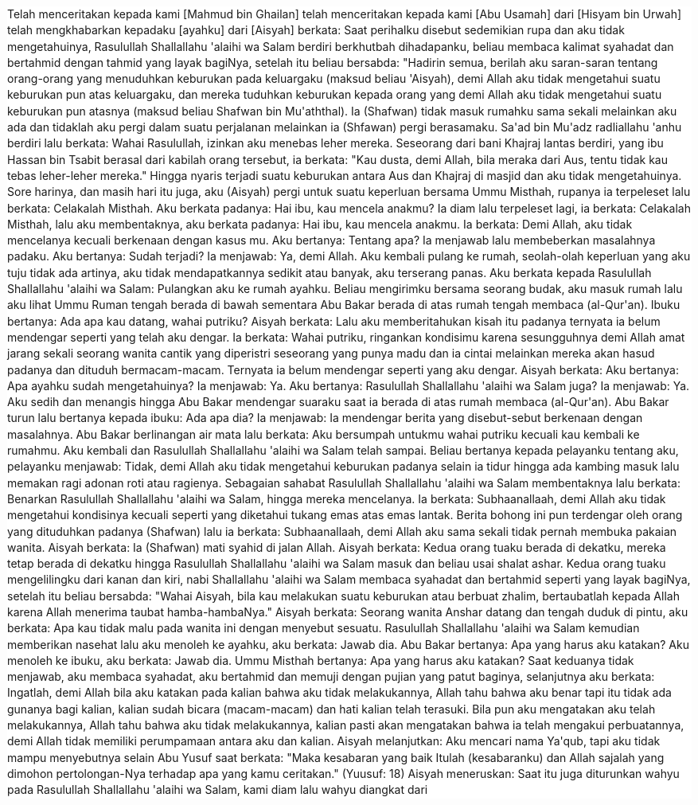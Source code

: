 Telah menceritakan kepada kami [Mahmud bin Ghailan] telah menceritakan kepada kami [Abu Usamah] dari [Hisyam bin Urwah] telah mengkhabarkan kepadaku [ayahku] dari [Aisyah] berkata: Saat perihalku disebut sedemikian rupa dan aku tidak mengetahuinya, Rasulullah Shallallahu 'alaihi wa Salam berdiri berkhutbah dihadapanku, beliau membaca kalimat syahadat dan bertahmid dengan tahmid yang layak bagiNya, setelah itu beliau bersabda: "Hadirin semua, berilah aku saran-saran tentang orang-orang yang menuduhkan keburukan pada keluargaku (maksud beliau 'Aisyah), demi Allah aku tidak mengetahui suatu keburukan pun atas keluargaku, dan mereka tuduhkan keburukan kepada orang yang demi Allah aku tidak mengetahui suatu keburukan pun atasnya (maksud beliau Shafwan bin Mu'aththal). Ia (Shafwan) tidak masuk rumahku sama sekali melainkan aku ada dan tidaklah aku pergi dalam suatu perjalanan melainkan ia (Shfawan) pergi berasamaku. Sa'ad bin Mu'adz radliallahu 'anhu berdiri lalu berkata: Wahai Rasulullah, izinkan aku menebas leher mereka. Seseorang dari bani Khajraj lantas berdiri, yang ibu Hassan bin Tsabit berasal dari kabilah orang tersebut, ia berkata: "Kau dusta, demi Allah, bila meraka dari Aus, tentu tidak kau tebas leher-leher mereka." Hingga nyaris terjadi suatu keburukan antara Aus dan Khajraj di masjid dan aku tidak mengetahuinya. Sore harinya, dan masih hari itu juga, aku (Aisyah) pergi untuk suatu keperluan bersama Ummu Misthah, rupanya ia terpeleset lalu berkata: Celakalah Misthah. Aku berkata padanya: Hai ibu, kau mencela anakmu? Ia diam lalu terpeleset lagi, ia berkata: Celakalah Misthah, lalu aku membentaknya, aku berkata padanya: Hai ibu, kau mencela anakmu. Ia berkata: Demi Allah, aku tidak mencelanya kecuali berkenaan dengan kasus mu. Aku bertanya: Tentang apa? Ia menjawab lalu membeberkan masalahnya padaku. Aku bertanya: Sudah terjadi? Ia menjawab: Ya, demi Allah. Aku kembali pulang ke rumah, seolah-olah keperluan yang aku tuju tidak ada artinya, aku tidak mendapatkannya sedikit atau banyak, aku terserang panas. Aku berkata kepada Rasulullah Shallallahu 'alaihi wa Salam: Pulangkan aku ke rumah ayahku. Beliau mengirimku bersama seorang budak, aku masuk rumah lalu aku lihat Ummu Ruman tengah berada di bawah sementara Abu Bakar berada di atas rumah tengah membaca (al-Qur'an). Ibuku bertanya: Ada apa kau datang, wahai putriku? Aisyah berkata: Lalu aku memberitahukan kisah itu padanya ternyata ia belum mendengar seperti yang telah aku dengar. Ia berkata: Wahai putriku, ringankan kondisimu karena sesungguhnya demi Allah amat jarang sekali seorang wanita cantik yang diperistri seseorang yang punya madu dan ia cintai melainkan mereka akan hasud padanya dan dituduh bermacam-macam. Ternyata ia belum mendengar seperti yang aku dengar. Aisyah berkata: Aku bertanya: Apa ayahku sudah mengetahuinya? Ia menjawab: Ya. Aku bertanya: Rasulullah Shallallahu 'alaihi wa Salam juga? Ia menjawab: Ya. Aku sedih dan menangis hingga Abu Bakar mendengar suaraku saat ia berada di atas rumah membaca (al-Qur'an). Abu Bakar turun lalu bertanya kepada ibuku: Ada apa dia? Ia menjawab: Ia mendengar berita yang disebut-sebut berkenaan dengan masalahnya. Abu Bakar berlinangan air mata lalu berkata: Aku bersumpah untukmu wahai putriku kecuali kau kembali ke rumahmu. Aku kembali dan Rasulullah Shallallahu 'alaihi wa Salam telah sampai. Beliau bertanya kepada pelayanku tentang aku, pelayanku menjawab: Tidak, demi Allah aku tidak mengetahui keburukan padanya selain ia tidur hingga ada kambing masuk lalu memakan ragi adonan roti atau ragienya. Sebagaian sahabat Rasulullah Shallallahu 'alaihi wa Salam membentaknya lalu berkata: Benarkan Rasulullah Shallallahu 'alaihi wa Salam, hingga mereka mencelanya. Ia berkata: Subhaanallaah, demi Allah aku tidak mengetahui kondisinya kecuali seperti yang diketahui tukang emas atas emas lantak. Berita bohong ini pun terdengar oleh orang yang dituduhkan padanya (Shafwan) lalu ia berkata: Subhaanallaah, demi Allah aku sama sekali tidak pernah membuka pakaian wanita. Aisyah berkata: Ia (Shafwan) mati syahid di jalan Allah. Aisyah berkata: Kedua orang tuaku berada di dekatku, mereka tetap berada di dekatku hingga Rasulullah Shallallahu 'alaihi wa Salam masuk dan beliau usai shalat ashar. Kedua orang tuaku mengelilingku dari kanan dan kiri, nabi Shallallahu 'alaihi wa Salam membaca syahadat dan bertahmid seperti yang layak bagiNya, setelah itu beliau bersabda: "Wahai Aisyah, bila kau melakukan suatu keburukan atau berbuat zhalim, bertaubatlah kepada Allah karena Allah menerima taubat hamba-hambaNya." Aisyah berkata: Seorang wanita Anshar datang dan tengah duduk di pintu, aku berkata: Apa kau tidak malu pada wanita ini dengan menyebut sesuatu. Rasulullah Shallallahu 'alaihi wa Salam kemudian memberikan nasehat lalu aku menoleh ke ayahku, aku berkata: Jawab dia. Abu Bakar bertanya: Apa yang harus aku katakan? Aku menoleh ke ibuku, aku berkata: Jawab dia. Ummu Misthah bertanya: Apa yang harus aku katakan? Saat keduanya tidak menjawab, aku membaca syahadat, aku bertahmid dan memuji dengan pujian yang patut baginya, selanjutnya aku berkata: Ingatlah, demi Allah bila aku katakan pada kalian bahwa aku tidak melakukannya, Allah tahu bahwa aku benar tapi itu tidak ada gunanya bagi kalian, kalian sudah bicara (macam-macam) dan hati kalian telah terasuki. Bila pun aku mengatakan aku telah melakukannya, Allah tahu bahwa aku tidak melakukannya, kalian pasti akan mengatakan bahwa ia telah mengakui perbuatannya, demi Allah tidak memiliki perumpamaan antara aku dan kalian. Aisyah melanjutkan: Aku mencari nama Ya'qub, tapi aku tidak mampu menyebutnya selain Abu Yusuf saat berkata: "Maka kesabaran yang baik Itulah (kesabaranku) dan Allah sajalah yang dimohon pertolongan-Nya terhadap apa yang kamu ceritakan." (Yuusuf: 18) Aisyah meneruskan: Saat itu juga diturunkan wahyu pada Rasulullah Shallallahu 'alaihi wa Salam, kami diam lalu wahyu diangkat dari